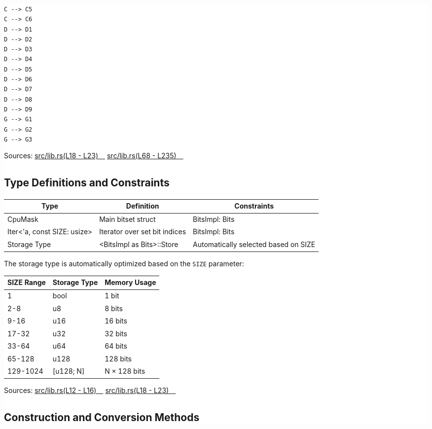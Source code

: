 ```mermaid
C --> C5
C --> C6
D --> D1
D --> D2
D --> D3
D --> D4
D --> D5
D --> D6
D --> D7
D --> D8
D --> D9
G --> G1
G --> G2
G --> G3
```

Sources: [src/lib.rs(L18 - L23)&emsp;](https://github.com/arceos-org/cpumask/blob/a7cfa639/src/lib.rs#L18-L23) [src/lib.rs(L68 - L235)&emsp;](https://github.com/arceos-org/cpumask/blob/a7cfa639/src/lib.rs#L68-L235)

## Type Definitions and Constraints

|Type|Definition|Constraints|
| --- | --- | --- |
|CpuMask<const SIZE: usize>|Main bitset struct|BitsImpl<SIZE>: Bits|
|Iter<'a, const SIZE: usize>|Iterator over set bit indices|BitsImpl<SIZE>: Bits|
|Storage Type|<BitsImpl<SIZE> as Bits>::Store|Automatically selected based on SIZE|

The storage type is automatically optimized based on the `SIZE` parameter:

|SIZE Range|Storage Type|Memory Usage|
| --- | --- | --- |
|1|bool|1 bit|
|2-8|u8|8 bits|
|9-16|u16|16 bits|
|17-32|u32|32 bits|
|33-64|u64|64 bits|
|65-128|u128|128 bits|
|129-1024|[u128; N]|N × 128 bits|

Sources: [src/lib.rs(L12 - L16)&emsp;](https://github.com/arceos-org/cpumask/blob/a7cfa639/src/lib.rs#L12-L16) [src/lib.rs(L18 - L23)&emsp;](https://github.com/arceos-org/cpumask/blob/a7cfa639/src/lib.rs#L18-L23)

## Construction and Conversion Methods
